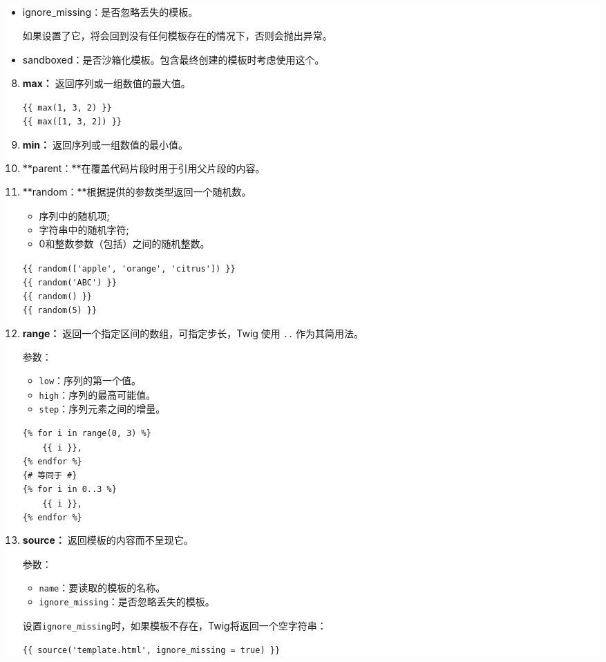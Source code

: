    - ignore_missing：是否忽略丢失的模板。

     如果设置了它，将会回到没有任何模板存在的情况下，否则会抛出异常。

   - sandboxed：是否沙箱化模板。包含最终创建的模板时考虑使用这个。

8. **max：**<a id="max"> </a>返回序列或一组数值的最大值。

   ```twig
   {{ max(1, 3, 2) }}
   {{ max([1, 3, 2]) }}
   ```

9. **min：**<a id="max"> </a>返回序列或一组数值的最小值。

10. **parent：**在覆盖代码片段时用于引用父片段的内容。

11. **random：**根据提供的参数类型返回一个随机数。

    - 序列中的随机项;
    - 字符串中的随机字符;
    - 0和整数参数（包括）之间的随机整数。

    ```twig
    {{ random(['apple', 'orange', 'citrus']) }}
    {{ random('ABC') }}
    {{ random() }}
    {{ random(5) }}
    ```

12. **range：**<a id="range"> </a>返回一个指定区间的数组，可指定步长，Twig 使用 `..` 作为其简用法。

    参数：

    - `low`：序列的第一个值。
    - `high`：序列的最高可能值。
    - `step`：序列元素之间的增量。

    ```twig
    {% for i in range(0, 3) %}
    	{{ i }},
    {% endfor %}
    {# 等同于 #}
    {% for i in 0..3 %}
    	{{ i }},
    {% endfor %}
    ```

13. **source：**<a id="source"> </a>返回模板的内容而不呈现它。

    参数：

    - `name`：要读取的模板的名称。
    - `ignore_missing`：是否忽略丢失的模板。

    设置`ignore_missing`时，如果模板不存在，Twig将返回一个空字符串：

    ```twig
    {{ source('template.html', ignore_missing = true) }}
    ```
